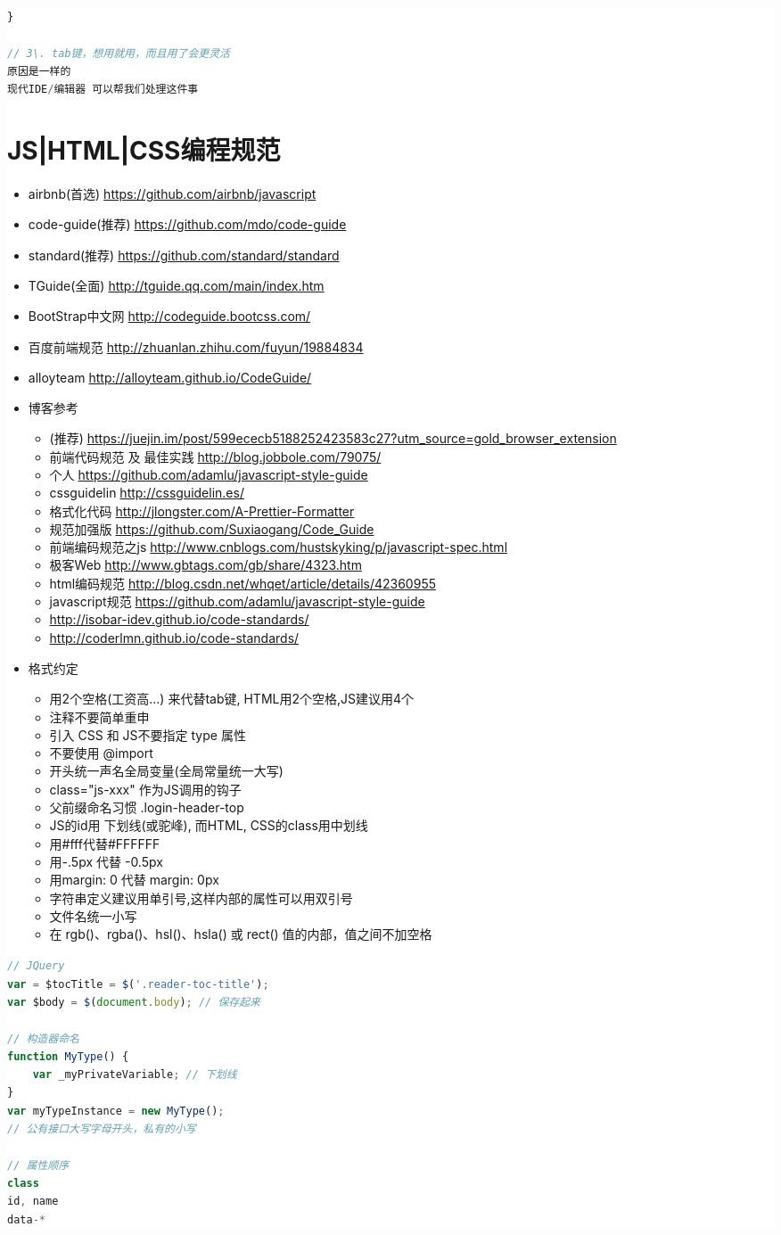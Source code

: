 ```javascript
}

// 3\. tab键，想用就用，而且用了会更灵活
原因是一样的
现代IDE/编辑器 可以帮我们处理这件事
```

# JS|HTML|CSS编程规范

- airbnb(首选) <https://github.com/airbnb/javascript>
- code-guide(推荐) <https://github.com/mdo/code-guide>
- standard(推荐) <https://github.com/standard/standard>
- TGuide(全面) <http://tguide.qq.com/main/index.htm>
- BootStrap中文网 <http://codeguide.bootcss.com/>
- 百度前端规范 <http://zhuanlan.zhihu.com/fuyun/19884834>
- alloyteam <http://alloyteam.github.io/CodeGuide/>
- 博客参考

  - (推荐) <https://juejin.im/post/599ececb5188252423583c27?utm_source=gold_browser_extension>
  - 前端代码规范 及 最佳实践 <http://blog.jobbole.com/79075/>
  - 个人 <https://github.com/adamlu/javascript-style-guide>
  - cssguidelin <http://cssguidelin.es/>
  - 格式化代码 <http://jlongster.com/A-Prettier-Formatter>
  - 规范加强版 <https://github.com/Suxiaogang/Code_Guide>
  - 前端编码规范之js <http://www.cnblogs.com/hustskyking/p/javascript-spec.html>
  - 极客Web <http://www.gbtags.com/gb/share/4323.htm>
  - html编码规范 <http://blog.csdn.net/whqet/article/details/42360955>
  - javascript规范 <https://github.com/adamlu/javascript-style-guide>
  - <http://isobar-idev.github.io/code-standards/>
  - <http://coderlmn.github.io/code-standards/>

- 格式约定

  - 用2个空格(工资高...) 来代替tab键, HTML用2个空格,JS建议用4个
  - 注释不要简单重申
  - 引入 CSS 和 JS不要指定 type 属性
  - 不要使用 @import
  - 开头统一声名全局变量(全局常量统一大写)
  - class="js-xxx" 作为JS调用的钩子
  - 父前缀命名习惯 .login-header-top
  - JS的id用 下划线(或驼峰), 而HTML, CSS的class用中划线
  - 用#fff代替#FFFFFF
  - 用-.5px 代替 -0.5px
  - 用margin: 0 代替 margin: 0px
  - 字符串定义建议用单引号,这样内部的属性可以用双引号
  - 文件名统一小写
  - 在 rgb()、rgba()、hsl()、hsla() 或 rect() 值的内部，值之间不加空格

```javascript
// JQuery
var = $tocTitle = $('.reader-toc-title');
var $body = $(document.body); // 保存起来

// 构造器命名
function MyType() {
    var _myPrivateVariable; // 下划线
}
var myTypeInstance = new MyType();
// 公有接口大写字母开头，私有的小写

// 属性顺序
class
id, name
data-*
```